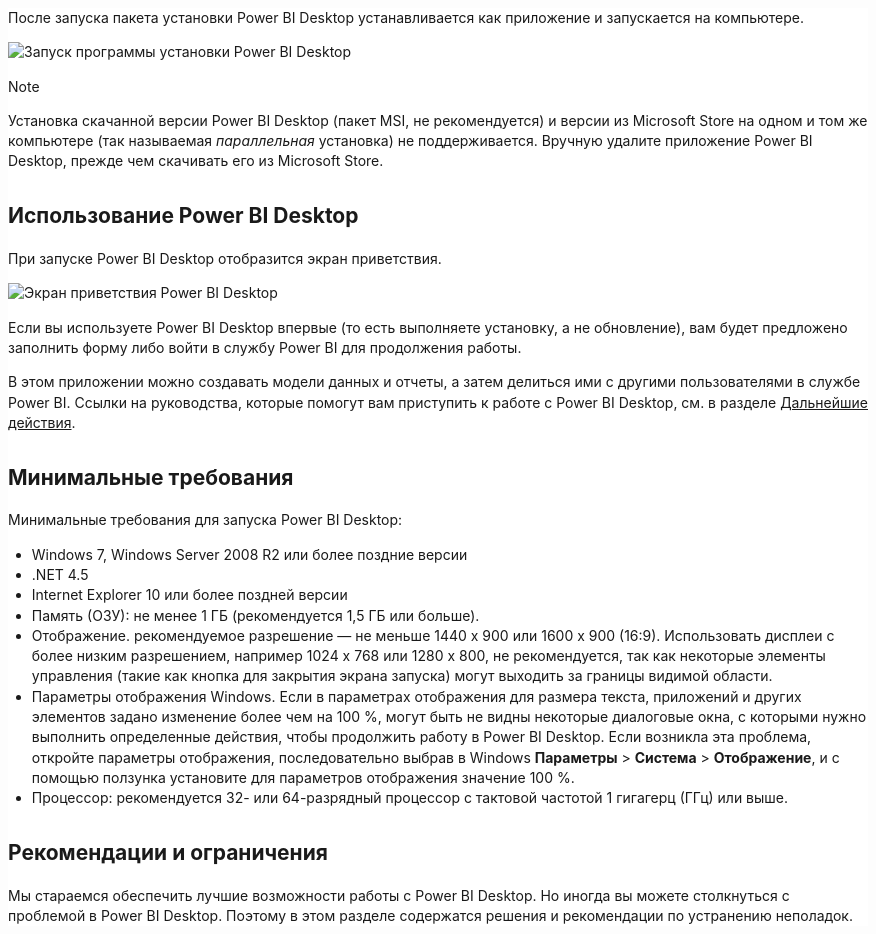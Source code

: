 После запуска пакета установки Power BI Desktop устанавливается как приложение и запускается на компьютере.

![Запуск программы установки Power BI Desktop](media/desktop-get-the-desktop/designer_gsg_install.png)

> [!NOTE]
> Установка скачанной версии Power BI Desktop (пакет MSI, не рекомендуется) и версии из Microsoft Store на одном и том же компьютере (так называемая *параллельная* установка) не поддерживается. Вручную удалите приложение Power BI Desktop, прежде чем скачивать его из Microsoft Store.
> 

## <a name="using-power-bi-desktop"></a>Использование Power BI Desktop
При запуске Power BI Desktop отобразится экран приветствия.

![Экран приветствия Power BI Desktop](media/desktop-get-the-desktop/getpbid_05.png)

Если вы используете Power BI Desktop впервые (то есть выполняете установку, а не обновление), вам будет предложено заполнить форму либо войти в службу Power BI для продолжения работы.

В этом приложении можно создавать модели данных и отчеты, а затем делиться ими с другими пользователями в службе Power BI. Ссылки на руководства, которые помогут вам приступить к работе с Power BI Desktop, см. в разделе [Дальнейшие действия](#next-steps).

## <a name="minimum-requirements"></a>Минимальные требования
Минимальные требования для запуска Power BI Desktop:

* Windows 7, Windows Server 2008 R2 или более поздние версии
* .NET 4.5
* Internet Explorer 10 или более поздней версии
* Память (ОЗУ): не менее 1 ГБ (рекомендуется 1,5 ГБ или больше).
* Отображение. рекомендуемое разрешение — не меньше 1440 x 900 или 1600 x 900 (16:9). Использовать дисплеи с более низким разрешением, например 1024 x 768 или 1280 x 800, не рекомендуется, так как некоторые элементы управления (такие как кнопка для закрытия экрана запуска) могут выходить за границы видимой области.
* Параметры отображения Windows. Если в параметрах отображения для размера текста, приложений и других элементов задано изменение более чем на 100 %, могут быть не видны некоторые диалоговые окна, с которыми нужно выполнить определенные действия, чтобы продолжить работу в Power BI Desktop. Если возникла эта проблема, откройте параметры отображения, последовательно выбрав в Windows **Параметры** > **Система** > **Отображение**, и с помощью ползунка установите для параметров отображения значение 100 %.
* Процессор: рекомендуется 32- или 64-разрядный процессор с тактовой частотой 1 гигагерц (ГГц) или выше.

## <a name="considerations-and-limitations"></a>Рекомендации и ограничения

Мы стараемся обеспечить лучшие возможности работы с Power BI Desktop. Но иногда вы можете столкнуться с проблемой в Power BI Desktop. Поэтому в этом разделе содержатся решения и рекомендации по устранению неполадок. 

